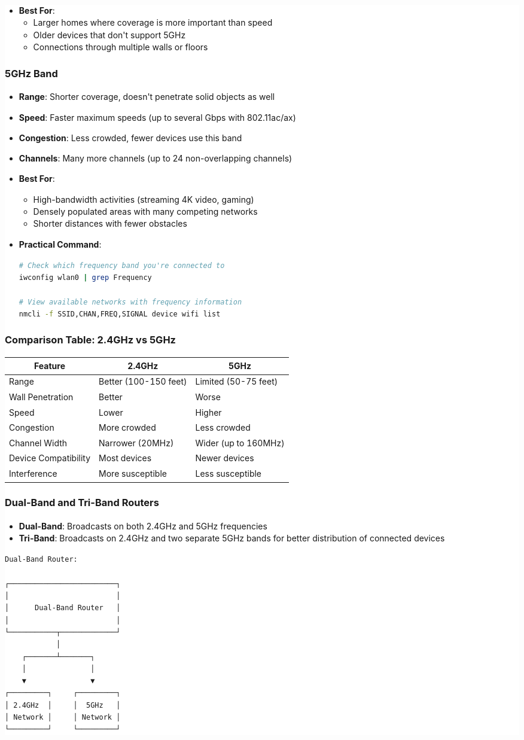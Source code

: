 * **Best For**: 
  * Larger homes where coverage is more important than speed
  * Older devices that don't support 5GHz
  * Connections through multiple walls or floors

### 5GHz Band

* **Range**: Shorter coverage, doesn't penetrate solid objects as well
* **Speed**: Faster maximum speeds (up to several Gbps with 802.11ac/ax)
* **Congestion**: Less crowded, fewer devices use this band
* **Channels**: Many more channels (up to 24 non-overlapping channels)

* **Best For**: 
  * High-bandwidth activities (streaming 4K video, gaming)
  * Densely populated areas with many competing networks
  * Shorter distances with fewer obstacles

* **Practical Command**:
  ```bash
  # Check which frequency band you're connected to
  iwconfig wlan0 | grep Frequency
  
  # View available networks with frequency information
  nmcli -f SSID,CHAN,FREQ,SIGNAL device wifi list
  ```

### Comparison Table: 2.4GHz vs 5GHz

| Feature | 2.4GHz | 5GHz |
|---------|--------|------|
| Range | Better (100-150 feet) | Limited (50-75 feet) |
| Wall Penetration | Better | Worse |
| Speed | Lower | Higher |
| Congestion | More crowded | Less crowded |
| Channel Width | Narrower (20MHz) | Wider (up to 160MHz) |
| Device Compatibility | Most devices | Newer devices |
| Interference | More susceptible | Less susceptible |

### Dual-Band and Tri-Band Routers

* **Dual-Band**: Broadcasts on both 2.4GHz and 5GHz frequencies
* **Tri-Band**: Broadcasts on 2.4GHz and two separate 5GHz bands for better distribution of connected devices

```
Dual-Band Router:

┌─────────────────────────┐
│                         │
│      Dual-Band Router   │
│                         │
└───────────┬─────────────┘
            │
    ┌───────┴───────┐
    │               │
    ▼               ▼
┌─────────┐     ┌─────────┐
│ 2.4GHz  │     │  5GHz   │
│ Network │     │ Network │
└─────────┘     └─────────┘
```
